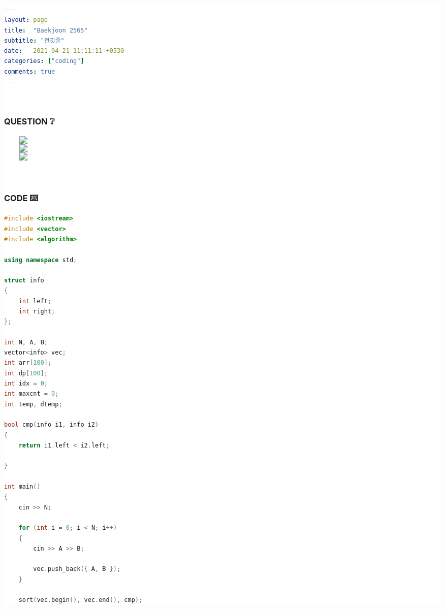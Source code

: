 ```yaml
---
layout: page
title:  "Baekjoon 2565"
subtitle: "전깃줄"
date:   2021-04-21 11:11:11 +0530
categories: ["coding"]
comments: true
---
```


<br>

### QUESTION ❔

<img src="{{ '/assets/baekjoon/2565.jpg' }}" style="width: 800px; height: auto; margin-left: auto; margin-right: auto; display: block;">
<img src="{{ '/assets/baekjoon/2565a.jpg' }}" style="width: 800px; height: auto; margin-left: auto; margin-right: auto; display: block;">
<img src="{{ '/assets/baekjoon/2565b.jpg' }}" style="width: 800px; height: auto; margin-left: auto; margin-right: auto; display: block;">  

<br>
<br>

### CODE ⌨️

```c++
#include <iostream>
#include <vector>
#include <algorithm>

using namespace std;

struct info
{
	int left;
	int right;
};

int N, A, B;
vector<info> vec;
int arr[100];
int dp[100];
int idx = 0;
int maxcnt = 0;
int temp, dtemp;

bool cmp(info i1, info i2)
{
	return i1.left < i2.left;

}

int main()
{
	cin >> N;

	for (int i = 0; i < N; i++)
	{
		cin >> A >> B;

		vec.push_back({ A, B });
	}

	sort(vec.begin(), vec.end(), cmp);
```

[link]: https://www.acmicpc.net/problem/2565